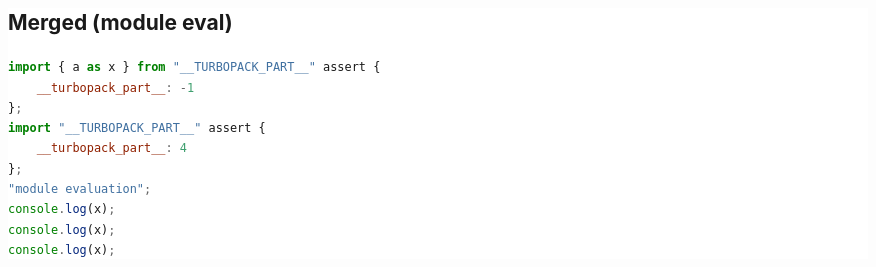 ```js

```
## Merged (module eval)
```js
import { a as x } from "__TURBOPACK_PART__" assert {
    __turbopack_part__: -1
};
import "__TURBOPACK_PART__" assert {
    __turbopack_part__: 4
};
"module evaluation";
console.log(x);
console.log(x);
console.log(x);

```

